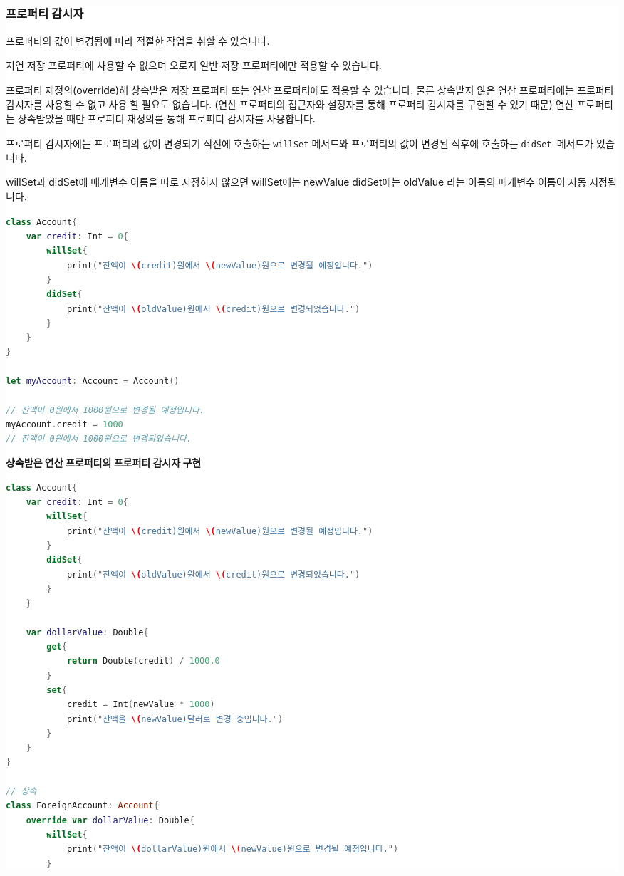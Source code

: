 

### 프로퍼티 감시자

프로퍼티의 값이 변경됨에 따라 적절한 작업을 취할 수 있습니다.

지연 저장 프로퍼티에 사용할 수 없으며 오로지 일반 저장 프로퍼티에만 적용할 수 있습니다.

프로퍼티 재정의(override)해 상속받은 저장 프로퍼티 또는 연산 프로퍼티에도 적용할 수 있습니다.
물론 상속받지 않은 연산 프로퍼티에는 프로퍼티 감시자를 사용할 수 없고 사용 할 필요도 없습니다.
(연산 프로퍼티의 접근자와 설정자를 통해 프로퍼티 감시자를 구현할 수 있기 때문) 연산 프로퍼티는 상속받았을 때만 프로퍼티 재정의를 통해 프로퍼티 감시자를 사용합니다.

프로퍼티 감시자에는 프로퍼티의 값이 변경되기 직전에 호출하는 `willSet` 메서드와 프로퍼티의 값이 변경된 직후에 호출하는 `didSet `메서드가 있습니다.

willSet과 didSet에 매개변수 이름을 따로 지정하지 않으면
willSet에는 newValue
didSet에는 oldValue
라는 이름의 매개변수 이름이 자동 지정됩니다.

```swift
class Account{
    var credit: Int = 0{
        willSet{
            print("잔액이 \(credit)원에서 \(newValue)원으로 변경될 예정입니다.")
        }
        didSet{
            print("잔액이 \(oldValue)원에서 \(credit)원으로 변경되었습니다.")
        }
    }
}

let myAccount: Account = Account()

// 잔액이 0원에서 1000원으로 변경될 예정입니다.
myAccount.credit = 1000
// 잔액이 0원에서 1000원으로 변경되었습니다.
```

**상속받은 연산 프로퍼티의 프로퍼티 감시자 구현**

```swift
class Account{
    var credit: Int = 0{
        willSet{
            print("잔액이 \(credit)원에서 \(newValue)원으로 변경될 예정입니다.")
        }
        didSet{
            print("잔액이 \(oldValue)원에서 \(credit)원으로 변경되었습니다.")
        }
    }
    
    var dollarValue: Double{
        get{
            return Double(credit) / 1000.0
        }
        set{
            credit = Int(newValue * 1000)
            print("잔액을 \(newValue)달러로 변경 중입니다.")
        }
    }
}

// 상속
class ForeignAccount: Account{
    override var dollarValue: Double{
        willSet{
            print("잔액이 \(dollarValue)원에서 \(newValue)원으로 변경될 예정입니다.")
        }
```